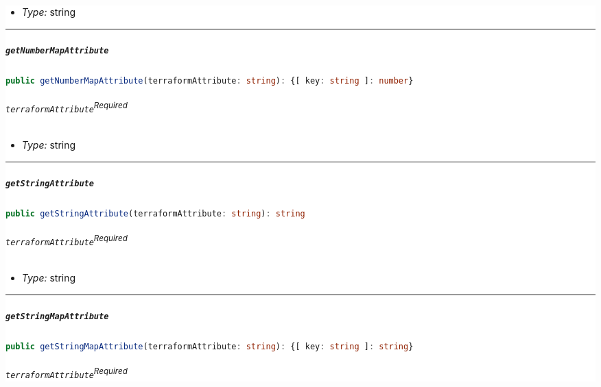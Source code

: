 - *Type:* string

---

##### `getNumberMapAttribute` <a name="getNumberMapAttribute" id="@cdktf/provider-hcp.dataHcpWaypointAddOnDefinition.DataHcpWaypointAddOnDefinitionVariableOptionsOutputReference.getNumberMapAttribute"></a>

```typescript
public getNumberMapAttribute(terraformAttribute: string): {[ key: string ]: number}
```

###### `terraformAttribute`<sup>Required</sup> <a name="terraformAttribute" id="@cdktf/provider-hcp.dataHcpWaypointAddOnDefinition.DataHcpWaypointAddOnDefinitionVariableOptionsOutputReference.getNumberMapAttribute.parameter.terraformAttribute"></a>

- *Type:* string

---

##### `getStringAttribute` <a name="getStringAttribute" id="@cdktf/provider-hcp.dataHcpWaypointAddOnDefinition.DataHcpWaypointAddOnDefinitionVariableOptionsOutputReference.getStringAttribute"></a>

```typescript
public getStringAttribute(terraformAttribute: string): string
```

###### `terraformAttribute`<sup>Required</sup> <a name="terraformAttribute" id="@cdktf/provider-hcp.dataHcpWaypointAddOnDefinition.DataHcpWaypointAddOnDefinitionVariableOptionsOutputReference.getStringAttribute.parameter.terraformAttribute"></a>

- *Type:* string

---

##### `getStringMapAttribute` <a name="getStringMapAttribute" id="@cdktf/provider-hcp.dataHcpWaypointAddOnDefinition.DataHcpWaypointAddOnDefinitionVariableOptionsOutputReference.getStringMapAttribute"></a>

```typescript
public getStringMapAttribute(terraformAttribute: string): {[ key: string ]: string}
```

###### `terraformAttribute`<sup>Required</sup> <a name="terraformAttribute" id="@cdktf/provider-hcp.dataHcpWaypointAddOnDefinition.DataHcpWaypointAddOnDefinitionVariableOptionsOutputReference.getStringMapAttribute.parameter.terraformAttribute"></a>
